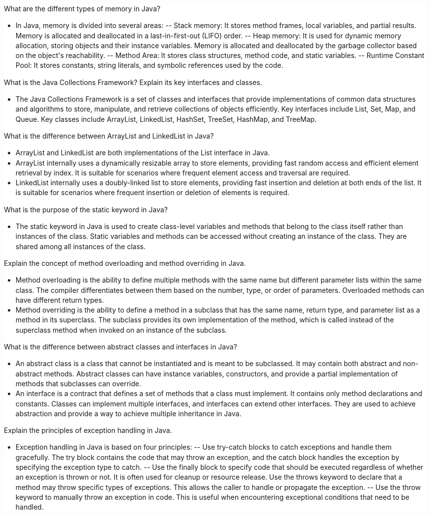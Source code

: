 What are the different types of memory in Java?

- In Java, memory is divided into several areas:
-- Stack memory: It stores method frames, local variables, and partial results. Memory is allocated and deallocated in a last-in-first-out (LIFO) order.
-- Heap memory: It is used for dynamic memory allocation, storing objects and their instance variables. Memory is allocated and deallocated by the garbage collector based on the object's reachability.
-- Method Area: It stores class structures, method code, and static variables.
-- Runtime Constant Pool: It stores constants, string literals, and symbolic references used by the code.

What is the Java Collections Framework? Explain its key interfaces and classes.
- The Java Collections Framework is a set of classes and interfaces that provide implementations of common data structures and algorithms to store, manipulate, and retrieve collections of objects efficiently. Key interfaces include List, Set, Map, and Queue. Key classes include ArrayList, LinkedList, HashSet, TreeSet, HashMap, and TreeMap.

What is the difference between ArrayList and LinkedList in Java?
- ArrayList and LinkedList are both implementations of the List interface in Java.
- ArrayList internally uses a dynamically resizable array to store elements, providing fast random access and efficient element retrieval by index. It is suitable for scenarios where frequent element access and traversal are required.
- LinkedList internally uses a doubly-linked list to store elements, providing fast insertion and deletion at both ends of the list. It is suitable for scenarios where frequent insertion or deletion of elements is required.

What is the purpose of the static keyword in Java?
- The static keyword in Java is used to create class-level variables and methods that belong to the class itself rather than instances of the class. Static variables and methods can be accessed without creating an instance of the class. They are shared among all instances of the class.

Explain the concept of method overloading and method overriding in Java.
- Method overloading is the ability to define multiple methods with the same name but different parameter lists within the same class. The compiler differentiates between them based on the number, type, or order of parameters. Overloaded methods can have different return types.
- Method overriding is the ability to define a method in a subclass that has the same name, return type, and parameter list as a method in its superclass. The subclass provides its own implementation of the method, which is called instead of the superclass method when invoked on an instance of the subclass.

What is the difference between abstract classes and interfaces in Java?
- An abstract class is a class that cannot be instantiated and is meant to be subclassed. It may contain both abstract and non-abstract methods. Abstract classes can have instance variables, constructors, and provide a partial implementation of methods that subclasses can override.
- An interface is a contract that defines a set of methods that a class must implement. It contains only method declarations and constants. Classes can implement multiple interfaces, and interfaces can extend other interfaces. They are used to achieve abstraction and provide a way to achieve multiple inheritance in Java.

Explain the principles of exception handling in Java.
- Exception handling in Java is based on four principles:
-- Use try-catch blocks to catch exceptions and handle them gracefully. The try block contains the code that may throw an exception, and the catch block handles the exception by specifying the exception type to catch.
-- Use the finally block to specify code that should be executed regardless of whether an exception is thrown or not. It is often used for cleanup or resource release.
Use the throws keyword to declare that a method may throw specific types of exceptions. This allows the caller to handle or propagate the exception.
-- Use the throw keyword to manually throw an exception in code. This is useful when encountering exceptional conditions that need to be handled.
